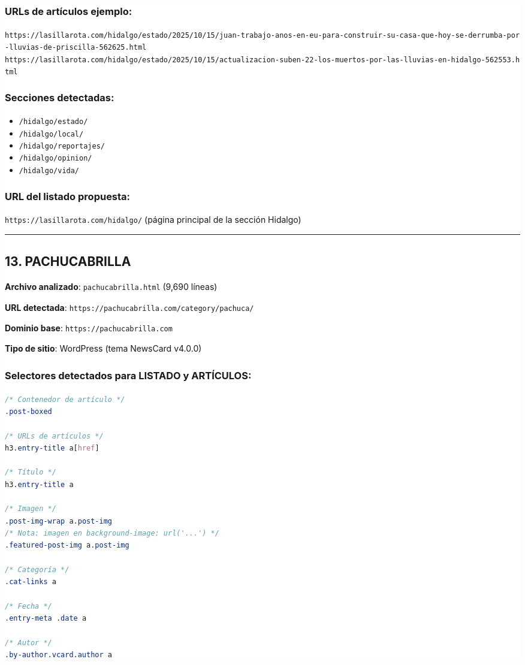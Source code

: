 ### URLs de artículos ejemplo:
```
https://lasillarota.com/hidalgo/estado/2025/10/15/juan-trabajo-anos-en-eu-para-construir-su-casa-que-hoy-se-derrumba-por-lluvias-de-priscilla-562625.html
https://lasillarota.com/hidalgo/estado/2025/10/15/actualizacion-suben-22-los-muertos-por-las-lluvias-en-hidalgo-562553.html
```

### Secciones detectadas:
- `/hidalgo/estado/`
- `/hidalgo/local/`
- `/hidalgo/reportajes/`
- `/hidalgo/opinion/`
- `/hidalgo/vida/`

### URL del listado propuesta:
`https://lasillarota.com/hidalgo/` (página principal de la sección Hidalgo)

---

## 13. PACHUCABRILLA

**Archivo analizado**: `pachucabrilla.html` (9,690 líneas)

**URL detectada**: `https://pachucabrilla.com/category/pachuca/`

**Dominio base**: `https://pachucabrilla.com`

**Tipo de sitio**: WordPress (tema NewsCard v4.0.0)

### Selectores detectados para LISTADO y ARTÍCULOS:
```css
/* Contenedor de artículo */
.post-boxed

/* URLs de artículos */
h3.entry-title a[href]

/* Título */
h3.entry-title a

/* Imagen */
.post-img-wrap a.post-img
/* Nota: imagen en background-image: url('...') */
.featured-post-img a.post-img

/* Categoría */
.cat-links a

/* Fecha */
.entry-meta .date a

/* Autor */
.by-author.vcard.author a
```
